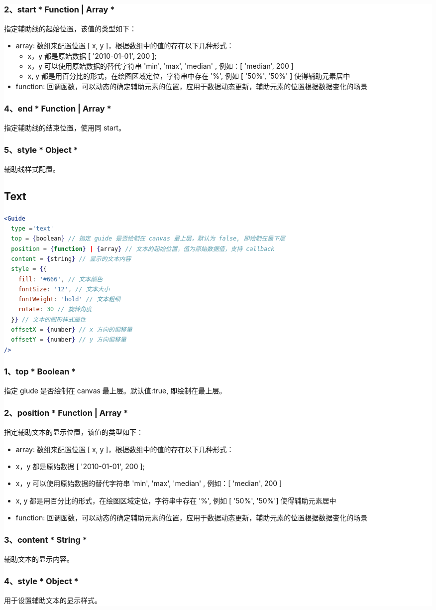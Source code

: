 ### 2、start 	* Function | Array *
指定辅助线的起始位置，该值的类型如下：

- array: 数组来配置位置 [ x, y ]，根据数组中的值的存在以下几种形式：
  - x，y 都是原始数据 [ '2010-01-01', 200 ];
  - x，y 可以使用原始数据的替代字符串 'min', 'max', 'median' , 例如：[ 'median', 200 ]
  - x, y 都是用百分比的形式，在绘图区域定位，字符串中存在 '%', 例如 [ '50%', '50%' ] 使得辅助元素居中
- function: 回调函数，可以动态的确定辅助元素的位置，应用于数据动态更新，辅助元素的位置根据数据变化的场景

### 4、end 	* Function | Array *
指定辅助线的结束位置，使用同 start。

### 5、style 	* Object *
辅助线样式配置。

## Text

```jsx
<Guide
  type ='text'
  top = {boolean} // 指定 guide 是否绘制在 canvas 最上层，默认为 false, 即绘制在最下层
  position = {function} | {array} // 文本的起始位置，值为原始数据值，支持 callback
  content = {string} // 显示的文本内容
  style = {{
    fill: '#666', // 文本颜色
    fontSize: '12', // 文本大小
    fontWeight: 'bold' // 文本粗细
    rotate: 30 // 旋转角度
  }} // 文本的图形样式属性
  offsetX = {number} // x 方向的偏移量
  offsetY = {number} // y 方向偏移量
/>
```

### 1、top 	* Boolean *
指定 giude 是否绘制在 canvas 最上层。默认值:true, 即绘制在最上层。

### 2、position 	* Function | Array *
指定辅助文本的显示位置，该值的类型如下：

- array: 数组来配置位置 [ x, y ]，根据数组中的值的存在以下几种形式：

 - x，y 都是原始数据 [ '2010-01-01', 200 ];
 - x，y 可以使用原始数据的替代字符串 'min', 'max', 'median' , 例如：[ 'median', 200 ]
 - x, y 都是用百分比的形式，在绘图区域定位，字符串中存在 '%', 例如 [ '50%', '50%'] 使得辅助元素居中
- function: 回调函数，可以动态的确定辅助元素的位置，应用于数据动态更新，辅助元素的位置根据数据变化的场景

### 3、content 	* String *
辅助文本的显示内容。

### 4、style 	* Object *
用于设置辅助文本的显示样式。
